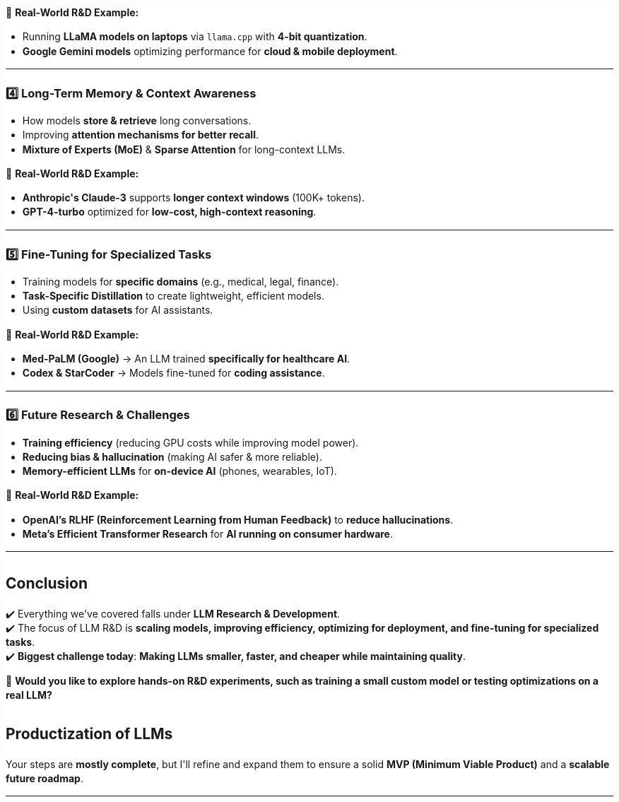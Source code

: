 🔹 **Real-World R&D Example:**  
- Running **LLaMA models on laptops** via `llama.cpp` with **4-bit quantization**.
- **Google Gemini models** optimizing performance for **cloud & mobile deployment**.

---

### **4️⃣ Long-Term Memory & Context Awareness**
- How models **store & retrieve** long conversations.
- Improving **attention mechanisms for better recall**.
- **Mixture of Experts (MoE)** & **Sparse Attention** for long-context LLMs.

🔹 **Real-World R&D Example:**  
- **Anthropic's Claude-3** supports **longer context windows** (100K+ tokens).
- **GPT-4-turbo** optimized for **low-cost, high-context reasoning**.

---

### **5️⃣ Fine-Tuning for Specialized Tasks**
- Training models for **specific domains** (e.g., medical, legal, finance).
- **Task-Specific Distillation** to create lightweight, efficient models.
- Using **custom datasets** for AI assistants.

🔹 **Real-World R&D Example:**  
- **Med-PaLM (Google)** → An LLM trained **specifically for healthcare AI**.
- **Codex & StarCoder** → Models fine-tuned for **coding assistance**.

---

### **6️⃣ Future Research & Challenges**
- **Training efficiency** (reducing GPU costs while improving model power).
- **Reducing bias & hallucination** (making AI safer & more reliable).
- **Memory-efficient LLMs** for **on-device AI** (phones, wearables, IoT).

🔹 **Real-World R&D Example:**  
- **OpenAI’s RLHF (Reinforcement Learning from Human Feedback)** to **reduce hallucinations**.
- **Meta’s Efficient Transformer Research** for **AI running on consumer hardware**.

---

## **Conclusion**
✔️ Everything we've covered falls under **LLM Research & Development**.  
✔️ The focus of LLM R&D is **scaling models, improving efficiency, optimizing for deployment, and fine-tuning for specialized tasks**.  
✔️ **Biggest challenge today**: **Making LLMs smaller, faster, and cheaper while maintaining quality**.  

🚀 **Would you like to explore hands-on R&D experiments, such as training a small custom model or testing optimizations on a real LLM?**

## Productization of LLMs

Your steps are **mostly complete**, but I'll refine and expand them to ensure a solid **MVP (Minimum Viable Product)** and a **scalable future roadmap**.

---